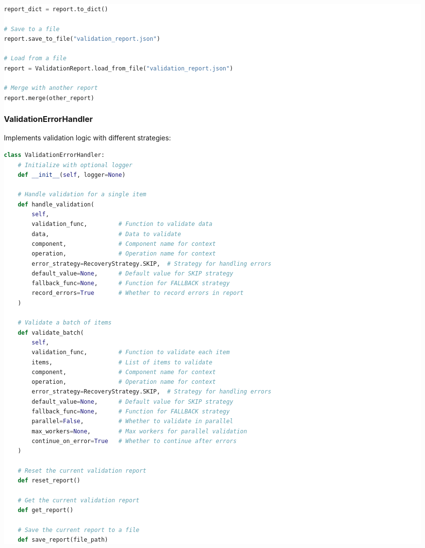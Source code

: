 ```python
report_dict = report.to_dict()

# Save to a file
report.save_to_file("validation_report.json")

# Load from a file
report = ValidationReport.load_from_file("validation_report.json")

# Merge with another report
report.merge(other_report)
```

### ValidationErrorHandler

Implements validation logic with different strategies:

```python
class ValidationErrorHandler:
    # Initialize with optional logger
    def __init__(self, logger=None)
    
    # Handle validation for a single item
    def handle_validation(
        self, 
        validation_func,         # Function to validate data
        data,                    # Data to validate
        component,               # Component name for context
        operation,               # Operation name for context
        error_strategy=RecoveryStrategy.SKIP,  # Strategy for handling errors
        default_value=None,      # Default value for SKIP strategy
        fallback_func=None,      # Function for FALLBACK strategy
        record_errors=True       # Whether to record errors in report
    )
    
    # Validate a batch of items
    def validate_batch(
        self, 
        validation_func,         # Function to validate each item
        items,                   # List of items to validate
        component,               # Component name for context
        operation,               # Operation name for context
        error_strategy=RecoveryStrategy.SKIP,  # Strategy for handling errors
        default_value=None,      # Default value for SKIP strategy
        fallback_func=None,      # Function for FALLBACK strategy
        parallel=False,          # Whether to validate in parallel
        max_workers=None,        # Max workers for parallel validation
        continue_on_error=True   # Whether to continue after errors
    )
    
    # Reset the current validation report
    def reset_report()
    
    # Get the current validation report
    def get_report()
    
    # Save the current report to a file
    def save_report(file_path)
```
